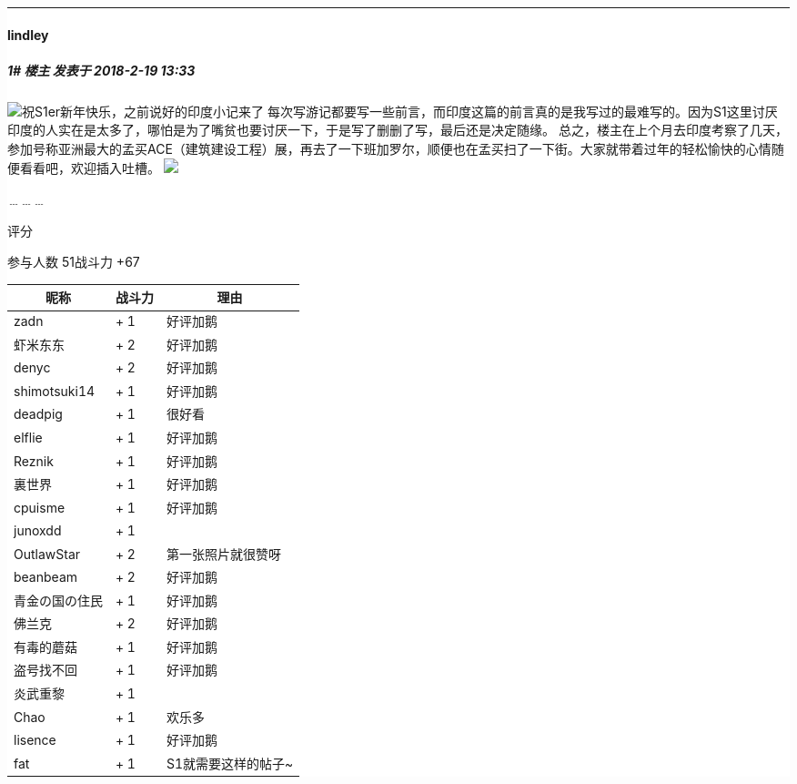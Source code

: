 

-----

####  lindley  
##### 1#       楼主       发表于 2018-2-19 13:33


<img src="https://static.saraba1st.com/image/smiley/face2017/050.png" referrerpolicy="no-referrer">祝S1er新年快乐，之前说好的印度小记来了
每次写游记都要写一些前言，而印度这篇的前言真的是我写过的最难写的。因为S1这里讨厌印度的人实在是太多了，哪怕是为了嘴贫也要讨厌一下，于是写了删删了写，最后还是决定随缘。
总之，楼主在上个月去印度考察了几天，参加号称亚洲最大的孟买ACE（建筑建设工程）展，再去了一下班加罗尔，顺便也在孟买扫了一下街。大家就带着过年的轻松愉快的心情随便看看吧，欢迎插入吐槽。
<img src="http://wx1.sinaimg.cn/large/6b2c0dc7ly1foljuqjrpbj21hc0zk7cz.jpg" referrerpolicy="no-referrer">


﹍﹍﹍

评分


 参与人数 51战斗力 +67

|昵称|战斗力|理由|
|----|---|---|
| zadn| + 1|好评加鹅|
| 虾米东东| + 2|好评加鹅|
| denyc| + 2|好评加鹅|
| shimotsuki14| + 1|好评加鹅|
| deadpig| + 1|很好看|
| elflie| + 1|好评加鹅|
| Reznik| + 1|好评加鹅|
| 裏世界| + 1|好评加鹅|
| cpuisme| + 1|好评加鹅|
| junoxdd| + 1||
| OutlawStar| + 2|第一张照片就很赞呀|
| beanbeam| + 2|好评加鹅|
| 青金の国の住民| + 1|好评加鹅|
| 佛兰克| + 2|好评加鹅|
| 有毒的蘑菇| + 1|好评加鹅|
| 盗号找不回| + 1|好评加鹅|
| 炎武重黎| + 1||
| Chao| + 1|欢乐多|
| lisence| + 1|好评加鹅|
| fat| + 1|S1就需要这样的帖子~|
